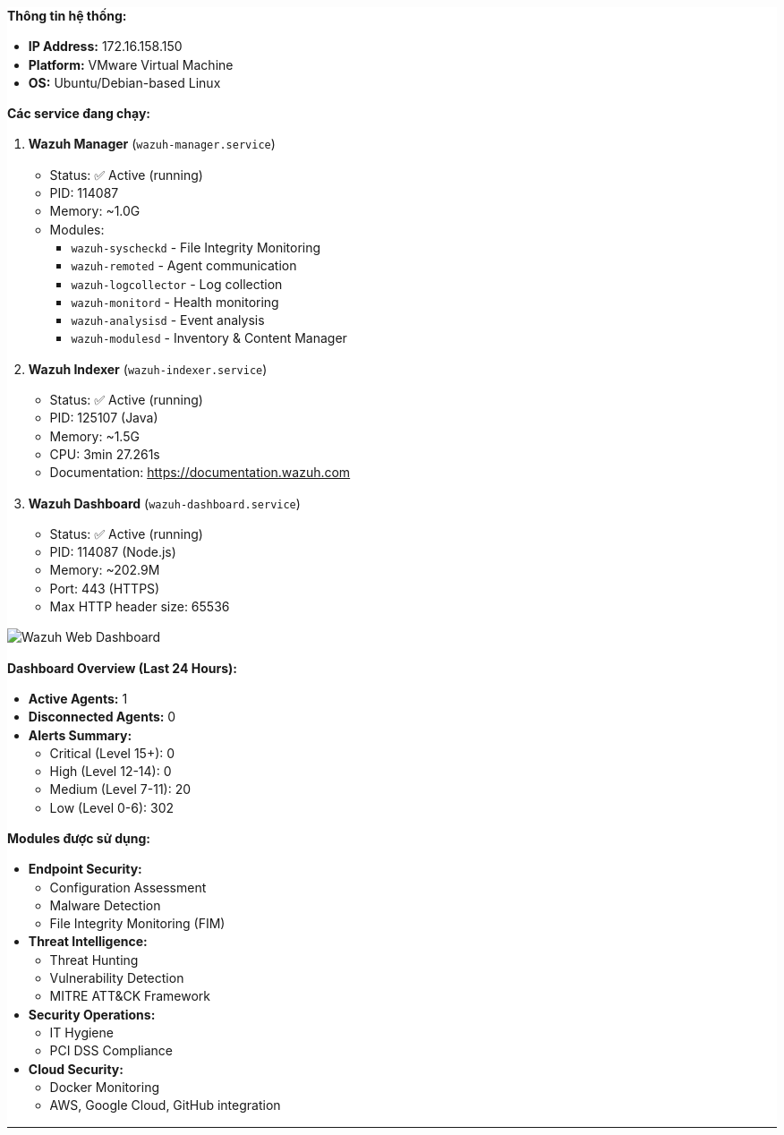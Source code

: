 **Thông tin hệ thống:**
- **IP Address:** 172.16.158.150
- **Platform:** VMware Virtual Machine
- **OS:** Ubuntu/Debian-based Linux

**Các service đang chạy:**

1. **Wazuh Manager** (`wazuh-manager.service`)
   - Status: ✅ Active (running)
   - PID: 114087
   - Memory: ~1.0G
   - Modules:
     - `wazuh-syscheckd` - File Integrity Monitoring
     - `wazuh-remoted` - Agent communication
     - `wazuh-logcollector` - Log collection
     - `wazuh-monitord` - Health monitoring
     - `wazuh-analysisd` - Event analysis
     - `wazuh-modulesd` - Inventory & Content Manager

2. **Wazuh Indexer** (`wazuh-indexer.service`)
   - Status: ✅ Active (running)
   - PID: 125107 (Java)
   - Memory: ~1.5G
   - CPU: 3min 27.261s
   - Documentation: https://documentation.wazuh.com

3. **Wazuh Dashboard** (`wazuh-dashboard.service`)
   - Status: ✅ Active (running)
   - PID: 114087 (Node.js)
   - Memory: ~202.9M
   - Port: 443 (HTTPS)
   - Max HTTP header size: 65536

![Wazuh Web Dashboard](imgs/systems/wazuh_dashboard.png.png)

**Dashboard Overview (Last 24 Hours):**
- **Active Agents:** 1
- **Disconnected Agents:** 0
- **Alerts Summary:**
  - Critical (Level 15+): 0
  - High (Level 12-14): 0
  - Medium (Level 7-11): 20
  - Low (Level 0-6): 302

**Modules được sử dụng:**
- **Endpoint Security:**
  - Configuration Assessment
  - Malware Detection
  - File Integrity Monitoring (FIM)
- **Threat Intelligence:**
  - Threat Hunting
  - Vulnerability Detection
  - MITRE ATT&CK Framework
- **Security Operations:**
  - IT Hygiene
  - PCI DSS Compliance
- **Cloud Security:**
  - Docker Monitoring
  - AWS, Google Cloud, GitHub integration

---